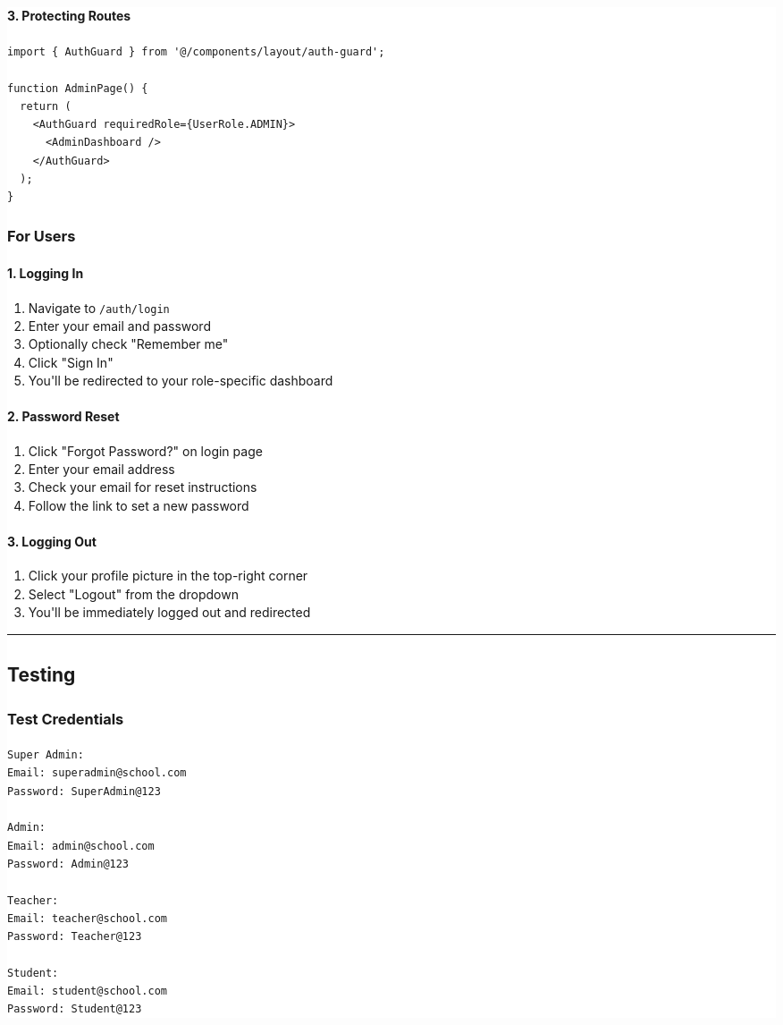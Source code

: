 #### 3. Protecting Routes
```tsx
import { AuthGuard } from '@/components/layout/auth-guard';

function AdminPage() {
  return (
    <AuthGuard requiredRole={UserRole.ADMIN}>
      <AdminDashboard />
    </AuthGuard>
  );
}
```

### For Users

#### 1. Logging In
1. Navigate to `/auth/login`
2. Enter your email and password
3. Optionally check "Remember me"
4. Click "Sign In"
5. You'll be redirected to your role-specific dashboard

#### 2. Password Reset
1. Click "Forgot Password?" on login page
2. Enter your email address
3. Check your email for reset instructions
4. Follow the link to set a new password

#### 3. Logging Out
1. Click your profile picture in the top-right corner
2. Select "Logout" from the dropdown
3. You'll be immediately logged out and redirected

---

## Testing

### Test Credentials
```
Super Admin:
Email: superadmin@school.com
Password: SuperAdmin@123

Admin:
Email: admin@school.com
Password: Admin@123

Teacher:
Email: teacher@school.com
Password: Teacher@123

Student:
Email: student@school.com
Password: Student@123
```
